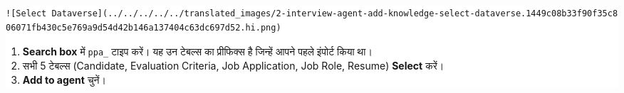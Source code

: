     ![Select Dataverse](../../../../../translated_images/2-interview-agent-add-knowledge-select-dataverse.1449c08b33f90f35c806071fb430c5e769a9d54d42b146a137404c63dc697d52.hi.png)
1. **Search box** में `ppa_` टाइप करें। यह उन टेबल्स का प्रीफिक्स है जिन्हें आपने पहले इंपोर्ट किया था।
1. सभी 5 टेबल्स (Candidate, Evaluation Criteria, Job Application, Job Role, Resume) **Select** करें।
1. **Add to agent** चुनें।  